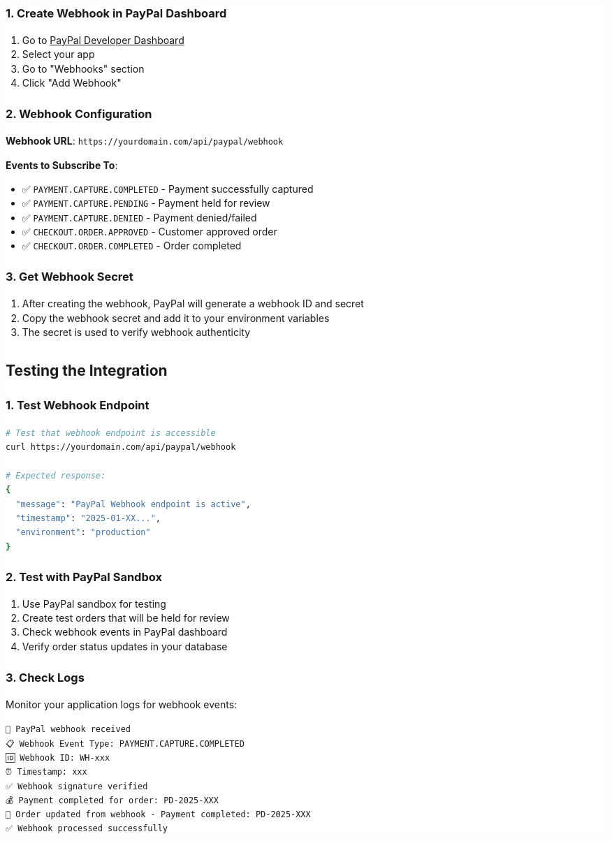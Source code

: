 ### 1. Create Webhook in PayPal Dashboard

1. Go to [PayPal Developer Dashboard](https://developer.paypal.com/)
2. Select your app
3. Go to "Webhooks" section
4. Click "Add Webhook"

### 2. Webhook Configuration

**Webhook URL**: `https://yourdomain.com/api/paypal/webhook`

**Events to Subscribe To**:

- ✅ `PAYMENT.CAPTURE.COMPLETED` - Payment successfully captured
- ✅ `PAYMENT.CAPTURE.PENDING` - Payment held for review
- ✅ `PAYMENT.CAPTURE.DENIED` - Payment denied/failed
- ✅ `CHECKOUT.ORDER.APPROVED` - Customer approved order
- ✅ `CHECKOUT.ORDER.COMPLETED` - Order completed

### 3. Get Webhook Secret

1. After creating the webhook, PayPal will generate a webhook ID and secret
2. Copy the webhook secret and add it to your environment variables
3. The secret is used to verify webhook authenticity

## Testing the Integration

### 1. Test Webhook Endpoint

```bash
# Test that webhook endpoint is accessible
curl https://yourdomain.com/api/paypal/webhook

# Expected response:
{
  "message": "PayPal Webhook endpoint is active",
  "timestamp": "2025-01-XX...",
  "environment": "production"
}
```

### 2. Test with PayPal Sandbox

1. Use PayPal sandbox for testing
2. Create test orders that will be held for review
3. Check webhook events in PayPal dashboard
4. Verify order status updates in your database

### 3. Check Logs

Monitor your application logs for webhook events:

```
🔔 PayPal webhook received
📋 Webhook Event Type: PAYMENT.CAPTURE.COMPLETED
🆔 Webhook ID: WH-xxx
⏰ Timestamp: xxx
✅ Webhook signature verified
💰 Payment completed for order: PD-2025-XXX
🎉 Order updated from webhook - Payment completed: PD-2025-XXX
✅ Webhook processed successfully
```
